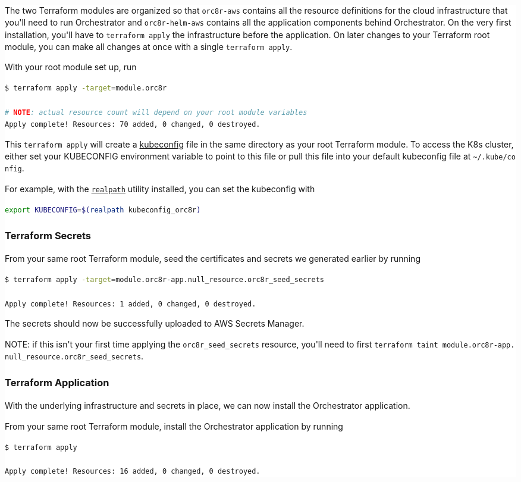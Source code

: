 The two Terraform modules are organized so that `orc8r-aws` contains all the
resource definitions for the cloud infrastructure that you'll need to run
Orchestrator and `orc8r-helm-aws` contains all the application components
behind Orchestrator. On the very first installation, you'll have to
`terraform apply` the infrastructure before the application. On later changes
to your Terraform root module, you can make all changes at once with a single
`terraform apply`.

With your root module set up, run

```bash
$ terraform apply -target=module.orc8r

# NOTE: actual resource count will depend on your root module variables
Apply complete! Resources: 70 added, 0 changed, 0 destroyed.
```

This `terraform apply` will create a
[kubeconfig](https://kubernetes.io/docs/concepts/configuration/organize-cluster-access-kubeconfig/)
file in the same directory as your root Terraform module. To access the
K8s cluster, either set your KUBECONFIG environment variable to point to this
file or pull this file into your default kubeconfig file at `~/.kube/config`.

For example, with the [`realpath`](https://linux.die.net/man/1/realpath) utility
installed, you can set the kubeconfig with

```bash
export KUBECONFIG=$(realpath kubeconfig_orc8r)
```

### Terraform Secrets

From your same root Terraform module, seed the certificates and secrets we
generated earlier by running

```bash
$ terraform apply -target=module.orc8r-app.null_resource.orc8r_seed_secrets

Apply complete! Resources: 1 added, 0 changed, 0 destroyed.
```

The secrets should now be successfully uploaded to AWS Secrets Manager.

NOTE: if this isn't your first time applying the `orc8r_seed_secrets` resource,
you'll need to first
`terraform taint module.orc8r-app.null_resource.orc8r_seed_secrets`.

### Terraform Application

With the underlying infrastructure and secrets in place, we can now install the
Orchestrator application.

From your same root Terraform module, install the Orchestrator application
by running

```bash
$ terraform apply

Apply complete! Resources: 16 added, 0 changed, 0 destroyed.
```
